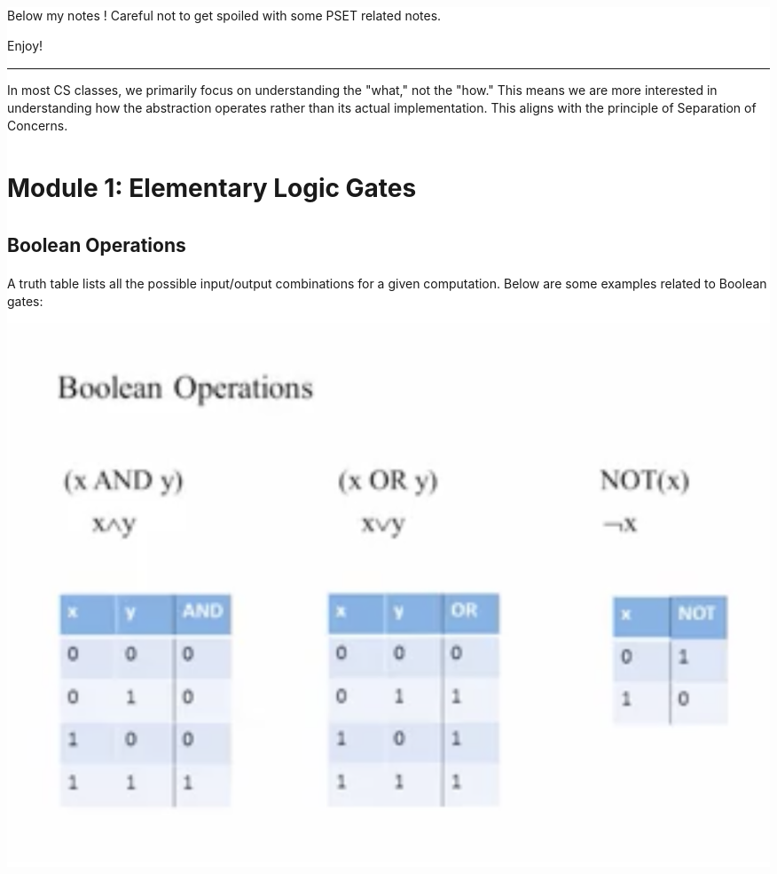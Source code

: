 Below my notes ! Careful not to get spoiled with some PSET related notes.

Enjoy!  

---

In most CS classes, we primarily focus on understanding the "what," not the "how." This means we are more interested in understanding how the abstraction operates rather than its actual implementation. This aligns with the principle of Separation of Concerns.

# Module 1: Elementary Logic Gates

## Boolean Operations

A truth table lists all the possible input/output combinations for a given computation. Below are some examples related to Boolean gates:

<div align="center">
<img src="README/Boolean-Operations.png" alt="Boolean Operations">
</div>
